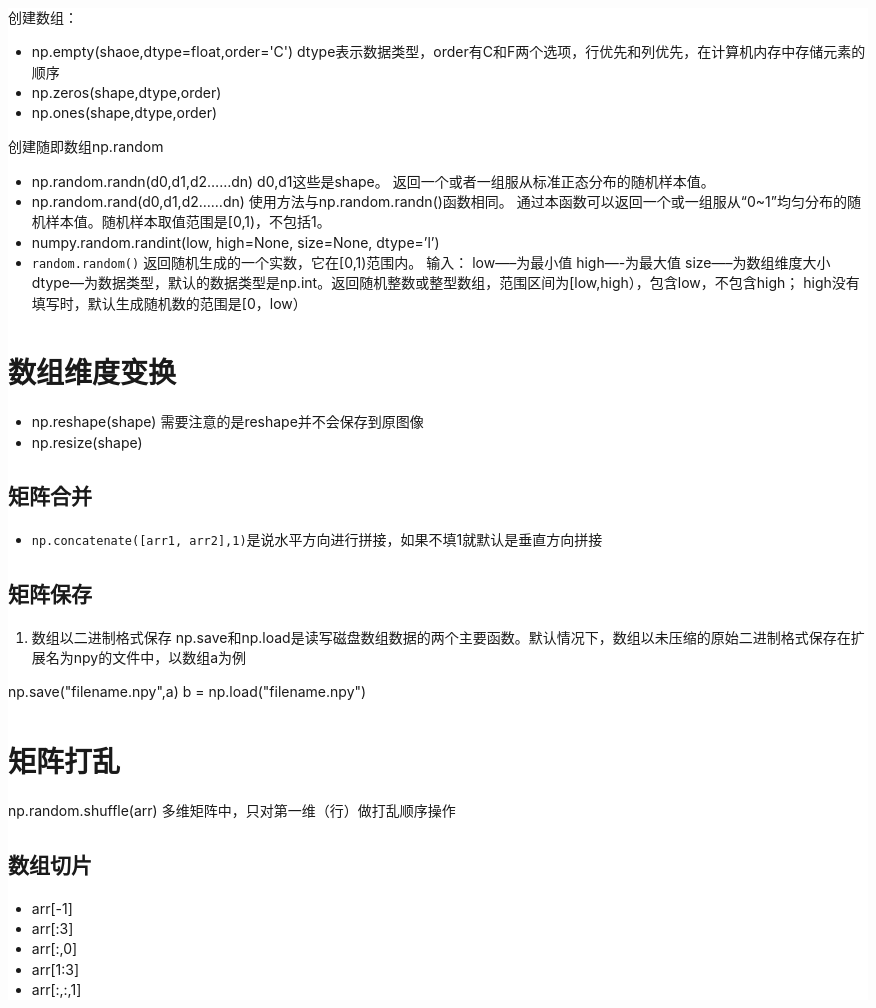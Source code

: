 创建数组：
* np.empty(shaoe,dtype=float,order='C') dtype表示数据类型，order有C和F两个选项，行优先和列优先，在计算机内存中存储元素的顺序
* np.zeros(shape,dtype,order)
* np.ones(shape,dtype,order)


创建随即数组np.random
* np.random.randn(d0,d1,d2……dn)
d0,d1这些是shape。
返回一个或者一组服从标准正态分布的随机样本值。
* np.random.rand(d0,d1,d2……dn)
使用方法与np.random.randn()函数相同。
通过本函数可以返回一个或一组服从“0~1”均匀分布的随机样本值。随机样本取值范围是[0,1)，不包括1。
* numpy.random.randint(low, high=None, size=None, dtype=’l’)
* `random.random()` 返回随机生成的一个实数，它在[0,1)范围内。
输入：
low—–为最小值
high—-为最大值
size—–为数组维度大小
dtype—为数据类型，默认的数据类型是np.int。返回随机整数或整型数组，范围区间为[low,high），包含low，不包含high；
high没有填写时，默认生成随机数的范围是[0，low）

# 数组维度变换
* np.reshape(shape) 需要注意的是reshape并不会保存到原图像
* np.resize(shape)

## 矩阵合并

* `np.concatenate([arr1, arr2],1)`是说水平方向进行拼接，如果不填1就默认是垂直方向拼接

## 矩阵保存

1. 数组以二进制格式保存
np.save和np.load是读写磁盘数组数据的两个主要函数。默认情况下，数组以未压缩的原始二进制格式保存在扩展名为npy的文件中，以数组a为例

np.save("filename.npy",a) 
b = np.load("filename.npy")

# 矩阵打乱

np.random.shuffle(arr)
多维矩阵中，只对第一维（行）做打乱顺序操作

## 数组切片
* arr[-1]
* arr[:3]
* arr[:,0]
* arr[1:3]
* arr[:,:,1]
